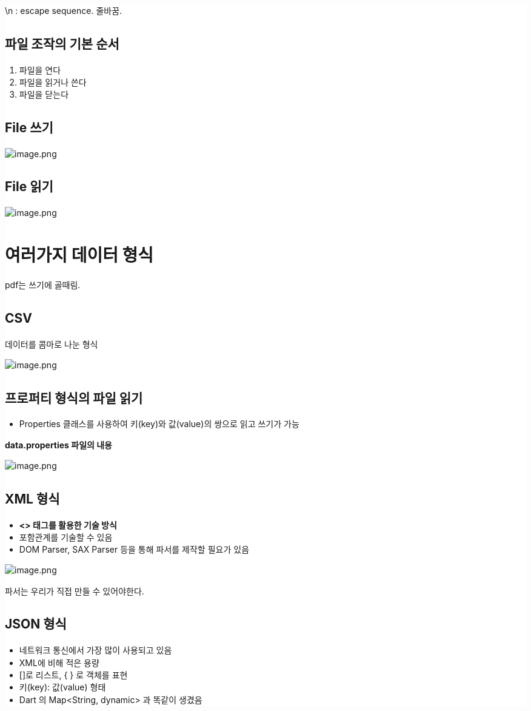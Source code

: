 \n : escape sequence. 줄바꿈.

## 파일 조작의 기본 순서

1. 파일을 연다
2. 파일을 읽거나 쓴다
3. 파일을 닫는다

## File 쓰기

![image.png](attachment:59a70b77-6561-4ab0-9a5e-e9a8f4505326:image.png)

## File 읽기

![image.png](attachment:4b73e484-6af5-410d-bbd5-034ea9defed5:image.png)

# 여러가지 데이터 형식

pdf는 쓰기에 골때림.

## CSV

데이터를 콤마로 나눈 형식

![image.png](attachment:2aacc6a1-7976-4047-89d5-7f1f5a701bbe:image.png)

## 프로퍼티 형식의 파일 읽기

- Properties 클래스를 사용하여 키(key)와 값(value)의 쌍으로 읽고 쓰기가 가능

**data.properties 파일의 내용**

![image.png](attachment:35e81808-c171-44e2-ace1-52faf2a1bdc4:image.png)

## XML 형식

- **<> 태그를 활용한 기술 방식**
- 포함관계를 기술할 수 있음
- DOM Parser, SAX Parser 등을 통해 파서를 제작할 필요가 있음

![image.png](attachment:f3afc061-66e9-42ff-99e3-270322a3b059:image.png)

파서는 우리가 직접 만들 수 있어야한다.

## JSON 형식

- 네트워크 통신에서 가장 많이 사용되고 있음
- XML에 비해 적은 용량
- []로 리스트, { } 로 객체를 표현
- 키(key): 값(value) 형태
- Dart 의 Map<String, dynamic> 과 똑같이 생겼음
